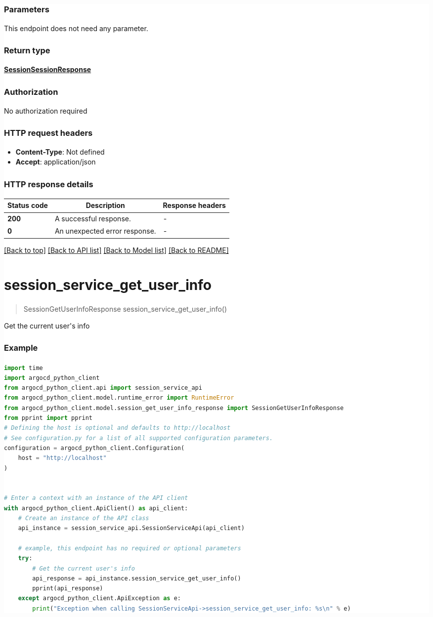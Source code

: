 
### Parameters
This endpoint does not need any parameter.

### Return type

[**SessionSessionResponse**](SessionSessionResponse.md)

### Authorization

No authorization required

### HTTP request headers

 - **Content-Type**: Not defined
 - **Accept**: application/json


### HTTP response details
| Status code | Description | Response headers |
|-------------|-------------|------------------|
**200** | A successful response. |  -  |
**0** | An unexpected error response. |  -  |

[[Back to top]](#) [[Back to API list]](../README.md#documentation-for-api-endpoints) [[Back to Model list]](../README.md#documentation-for-models) [[Back to README]](../README.md)

# **session_service_get_user_info**
> SessionGetUserInfoResponse session_service_get_user_info()

Get the current user's info

### Example

```python
import time
import argocd_python_client
from argocd_python_client.api import session_service_api
from argocd_python_client.model.runtime_error import RuntimeError
from argocd_python_client.model.session_get_user_info_response import SessionGetUserInfoResponse
from pprint import pprint
# Defining the host is optional and defaults to http://localhost
# See configuration.py for a list of all supported configuration parameters.
configuration = argocd_python_client.Configuration(
    host = "http://localhost"
)


# Enter a context with an instance of the API client
with argocd_python_client.ApiClient() as api_client:
    # Create an instance of the API class
    api_instance = session_service_api.SessionServiceApi(api_client)

    # example, this endpoint has no required or optional parameters
    try:
        # Get the current user's info
        api_response = api_instance.session_service_get_user_info()
        pprint(api_response)
    except argocd_python_client.ApiException as e:
        print("Exception when calling SessionServiceApi->session_service_get_user_info: %s\n" % e)
```
